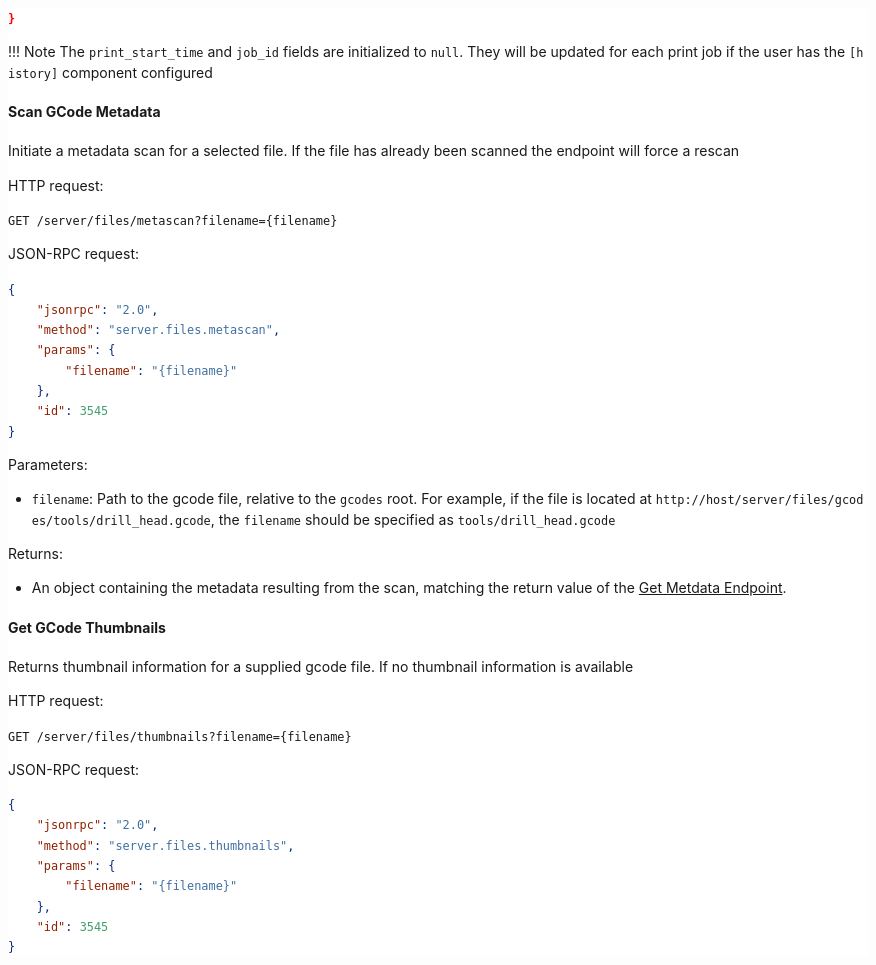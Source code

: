 ```json
}
```
!!! Note
    The `print_start_time` and `job_id` fields are initialized to
    `null`.  They will be updated for each print job if the user has the
    `[history]` component configured

#### Scan GCode Metadata

Initiate a metadata scan for a selected file.  If the file has already
been scanned the endpoint will force a rescan

HTTP request:
```http
GET /server/files/metascan?filename={filename}
```

JSON-RPC request:
```json
{
    "jsonrpc": "2.0",
    "method": "server.files.metascan",
    "params": {
        "filename": "{filename}"
    },
    "id": 3545
}
```

Parameters:

- `filename`: Path to the gcode file, relative to the `gcodes` root.
  For example, if the file is located at
  `http://host/server/files/gcodes/tools/drill_head.gcode`,
  the `filename` should be specified as `tools/drill_head.gcode`

Returns:

- An object containing the metadata resulting from the scan, matching
  the return value of the [Get Metdata Endpoint](#get-gcode-metadata).

#### Get GCode Thumbnails

Returns thumbnail information for a supplied gcode file. If no thumbnail
information is available

HTTP request:
```http
GET /server/files/thumbnails?filename={filename}
```
JSON-RPC request:
```json
{
    "jsonrpc": "2.0",
    "method": "server.files.thumbnails",
    "params": {
        "filename": "{filename}"
    },
    "id": 3545
}
```
